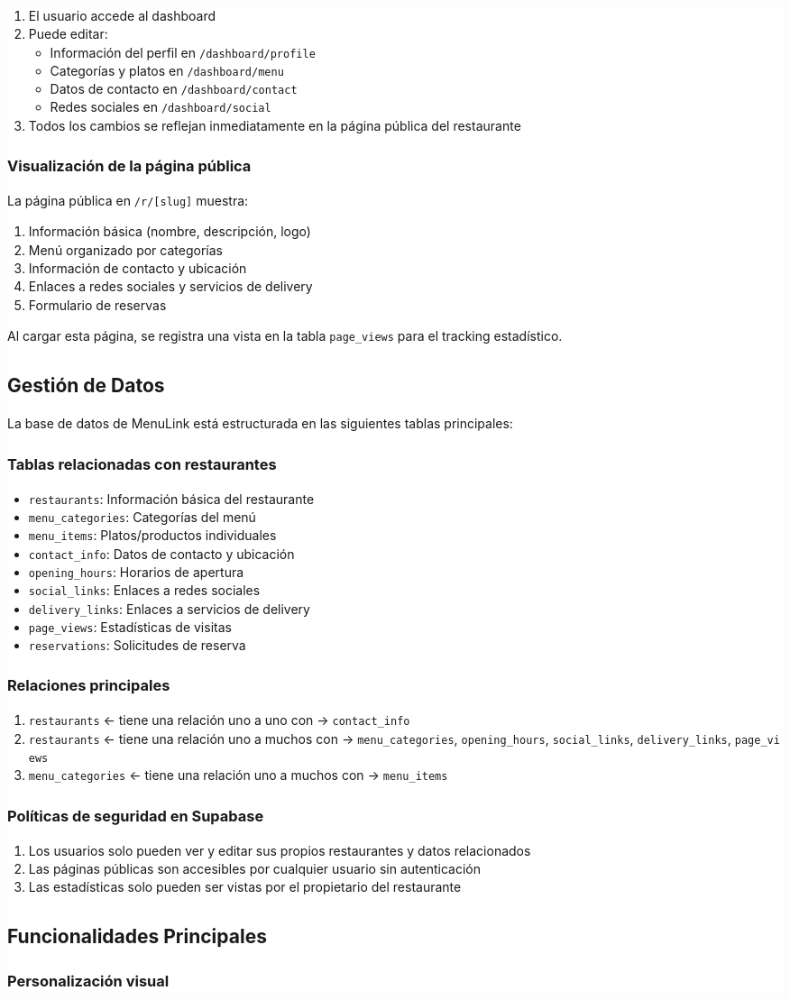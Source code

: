 1. El usuario accede al dashboard
2. Puede editar:
   - Información del perfil en `/dashboard/profile`
   - Categorías y platos en `/dashboard/menu`
   - Datos de contacto en `/dashboard/contact`
   - Redes sociales en `/dashboard/social`
3. Todos los cambios se reflejan inmediatamente en la página pública del restaurante

### Visualización de la página pública

La página pública en `/r/[slug]` muestra:
1. Información básica (nombre, descripción, logo)
2. Menú organizado por categorías
3. Información de contacto y ubicación
4. Enlaces a redes sociales y servicios de delivery
5. Formulario de reservas

Al cargar esta página, se registra una vista en la tabla `page_views` para el tracking estadístico.

## Gestión de Datos

La base de datos de MenuLink está estructurada en las siguientes tablas principales:

### Tablas relacionadas con restaurantes

- `restaurants`: Información básica del restaurante
- `menu_categories`: Categorías del menú
- `menu_items`: Platos/productos individuales
- `contact_info`: Datos de contacto y ubicación
- `opening_hours`: Horarios de apertura
- `social_links`: Enlaces a redes sociales
- `delivery_links`: Enlaces a servicios de delivery
- `page_views`: Estadísticas de visitas
- `reservations`: Solicitudes de reserva

### Relaciones principales

1. `restaurants` ← tiene una relación uno a uno con → `contact_info`
2. `restaurants` ← tiene una relación uno a muchos con → `menu_categories`, `opening_hours`, `social_links`, `delivery_links`, `page_views`
3. `menu_categories` ← tiene una relación uno a muchos con → `menu_items`

### Políticas de seguridad en Supabase

1. Los usuarios solo pueden ver y editar sus propios restaurantes y datos relacionados
2. Las páginas públicas son accesibles por cualquier usuario sin autenticación
3. Las estadísticas solo pueden ser vistas por el propietario del restaurante

## Funcionalidades Principales

### Personalización visual
